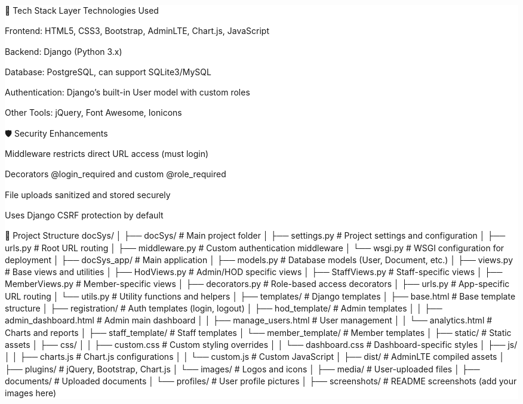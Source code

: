 🧱 Tech Stack
Layer	Technologies Used

Frontend:	HTML5, CSS3, Bootstrap, AdminLTE, Chart.js, JavaScript

Backend:	Django (Python 3.x)

Database:	PostgreSQL, can support SQLite3/MySQL

Authentication:	Django’s built-in User model with custom roles

Other Tools:	jQuery, Font Awesome, Ionicons

🛡️ Security Enhancements

Middleware restricts direct URL access (must login)

Decorators @login_required and custom @role_required

File uploads sanitized and stored securely

Uses Django CSRF protection by default

📁 Project Structure
docSys/
│
├── docSys/                          # Main project folder
│   ├── settings.py                  # Project settings and configuration
│   ├── urls.py                      # Root URL routing
│   ├── middleware.py                # Custom authentication middleware
│   └── wsgi.py                      # WSGI configuration for deployment
│
├── docSys_app/                      # Main application
│   ├── models.py                    # Database models (User, Document, etc.)
│   ├── views.py                     # Base views and utilities
│   ├── HodViews.py                  # Admin/HOD specific views
│   ├── StaffViews.py                # Staff-specific views
│   ├── MemberViews.py               # Member-specific views
│   ├── decorators.py                # Role-based access decorators
│   ├── urls.py                      # App-specific URL routing
│   └── utils.py                     # Utility functions and helpers
│
├── templates/                       # Django templates
│   ├── base.html                    # Base template structure
│   ├── registration/                # Auth templates (login, logout)
│   ├── hod_template/                # Admin templates
│   │   ├── admin_dashboard.html     # Admin main dashboard
│   │   ├── manage_users.html        # User management
│   │   └── analytics.html           # Charts and reports
│   ├── staff_template/              # Staff templates
│   └── member_template/             # Member templates
│
├── static/                          # Static assets
│   ├── css/
│   │   ├── custom.css               # Custom styling overrides
│   │   └── dashboard.css            # Dashboard-specific styles
│   ├── js/
│   │   ├── charts.js                # Chart.js configurations
│   │   └── custom.js                # Custom JavaScript
│   ├── dist/                        # AdminLTE compiled assets
│   ├── plugins/                     # jQuery, Bootstrap, Chart.js
│   └── images/                      # Logos and icons
│
├── media/                           # User-uploaded files
│   ├── documents/                   # Uploaded documents
│   └── profiles/                    # User profile pictures
│
├── screenshots/                     # README screenshots (add your images here)